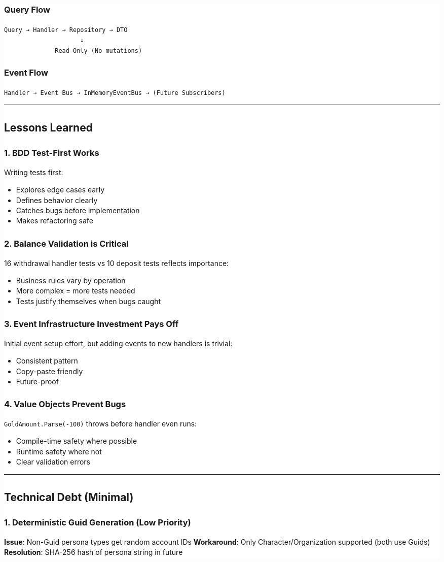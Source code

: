 ### Query Flow
```
Query → Handler → Repository → DTO
                     ↓
              Read-Only (No mutations)
```

### Event Flow
```
Handler → Event Bus → InMemoryEventBus → (Future Subscribers)
```

---

## Lessons Learned

### 1. BDD Test-First Works
Writing tests first:
- Explores edge cases early
- Defines behavior clearly
- Catches bugs before implementation
- Makes refactoring safe

### 2. Balance Validation is Critical
16 withdrawal handler tests vs 10 deposit tests reflects importance:
- Business rules vary by operation
- More complex = more tests needed
- Tests justify themselves when bugs caught

### 3. Event Infrastructure Investment Pays Off
Initial event setup effort, but adding events to new handlers is trivial:
- Consistent pattern
- Copy-paste friendly
- Future-proof

### 4. Value Objects Prevent Bugs
`GoldAmount.Parse(-100)` throws before handler even runs:
- Compile-time safety where possible
- Runtime safety where not
- Clear validation errors

---

## Technical Debt (Minimal)

### 1. Deterministic Guid Generation (Low Priority)
**Issue**: Non-Guid persona types get random account IDs
**Workaround**: Only Character/Organization supported (both use Guids)
**Resolution**: SHA-256 hash of persona string in future
